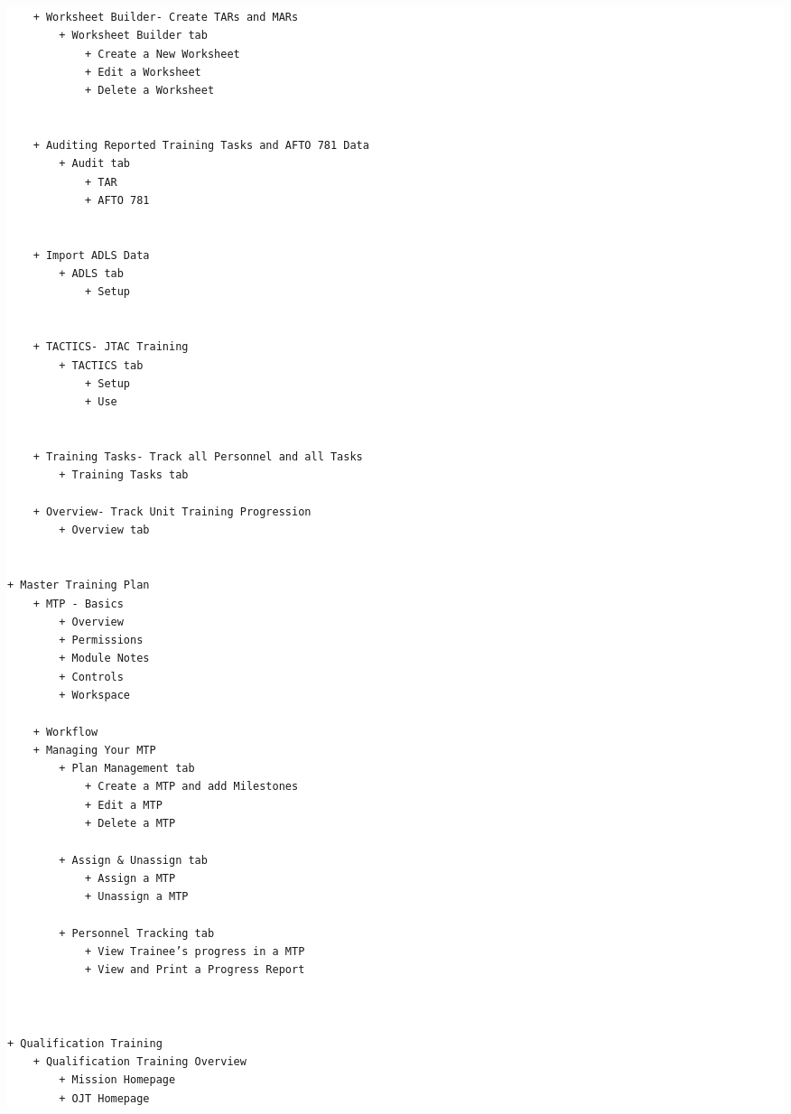 
		+ Worksheet Builder- Create TARs and MARs  
			+ Worksheet Builder tab  
				+ Create a New Worksheet 
				+ Edit a Worksheet 
				+ Delete a Worksheet 


		+ Auditing Reported Training Tasks and AFTO 781 Data  
			+ Audit tab  
				+ TAR 
				+ AFTO 781 


		+ Import ADLS Data  
			+ ADLS tab  
				+ Setup 


		+ TACTICS- JTAC Training  
			+ TACTICS tab  
				+ Setup 
				+ Use 


		+ Training Tasks- Track all Personnel and all Tasks  
			+ Training Tasks tab 

		+ Overview- Track Unit Training Progression  
			+ Overview tab 


	+ Master Training Plan  
		+ MTP - Basics  
			+ Overview 
			+ Permissions 
			+ Module Notes 
			+ Controls 
			+ Workspace 

		+ Workflow 
		+ Managing Your MTP  
			+ Plan Management tab  
				+ Create a MTP and add Milestones 
				+ Edit a MTP 
				+ Delete a MTP 

			+ Assign & Unassign tab  
				+ Assign a MTP 
				+ Unassign a MTP 

			+ Personnel Tracking tab  
				+ View Trainee’s progress in a MTP 
				+ View and Print a Progress Report 



	+ Qualification Training  
		+ Qualification Training Overview  
			+ Mission Homepage 
			+ OJT Homepage 
